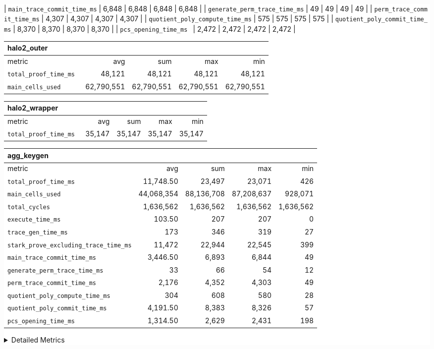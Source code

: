 | `main_trace_commit_time_ms` |  6,848 |  6,848 |  6,848 |  6,848 |
| `generate_perm_trace_time_ms` |  49 |  49 |  49 |  49 |
| `perm_trace_commit_time_ms` |  4,307 |  4,307 |  4,307 |  4,307 |
| `quotient_poly_compute_time_ms` |  575 |  575 |  575 |  575 |
| `quotient_poly_commit_time_ms` |  8,370 |  8,370 |  8,370 |  8,370 |
| `pcs_opening_time_ms ` |  2,472 |  2,472 |  2,472 |  2,472 |

| halo2_outer |||||
|:---|---:|---:|---:|---:|
|metric|avg|sum|max|min|
| `total_proof_time_ms ` |  48,121 |  48,121 |  48,121 |  48,121 |
| `main_cells_used     ` |  62,790,551 |  62,790,551 |  62,790,551 |  62,790,551 |

| halo2_wrapper |||||
|:---|---:|---:|---:|---:|
|metric|avg|sum|max|min|
| `total_proof_time_ms ` |  35,147 |  35,147 |  35,147 |  35,147 |

| agg_keygen |||||
|:---|---:|---:|---:|---:|
|metric|avg|sum|max|min|
| `total_proof_time_ms ` |  11,748.50 |  23,497 |  23,071 |  426 |
| `main_cells_used     ` |  44,068,354 |  88,136,708 |  87,208,637 |  928,071 |
| `total_cycles        ` |  1,636,562 |  1,636,562 |  1,636,562 |  1,636,562 |
| `execute_time_ms     ` |  103.50 |  207 |  207 |  0 |
| `trace_gen_time_ms   ` |  173 |  346 |  319 |  27 |
| `stark_prove_excluding_trace_time_ms` |  11,472 |  22,944 |  22,545 |  399 |
| `main_trace_commit_time_ms` |  3,446.50 |  6,893 |  6,844 |  49 |
| `generate_perm_trace_time_ms` |  33 |  66 |  54 |  12 |
| `perm_trace_commit_time_ms` |  2,176 |  4,352 |  4,303 |  49 |
| `quotient_poly_compute_time_ms` |  304 |  608 |  580 |  28 |
| `quotient_poly_commit_time_ms` |  4,191.50 |  8,383 |  8,326 |  57 |
| `pcs_opening_time_ms ` |  1,314.50 |  2,629 |  2,431 |  198 |



<details>
<summary>Detailed Metrics</summary>
